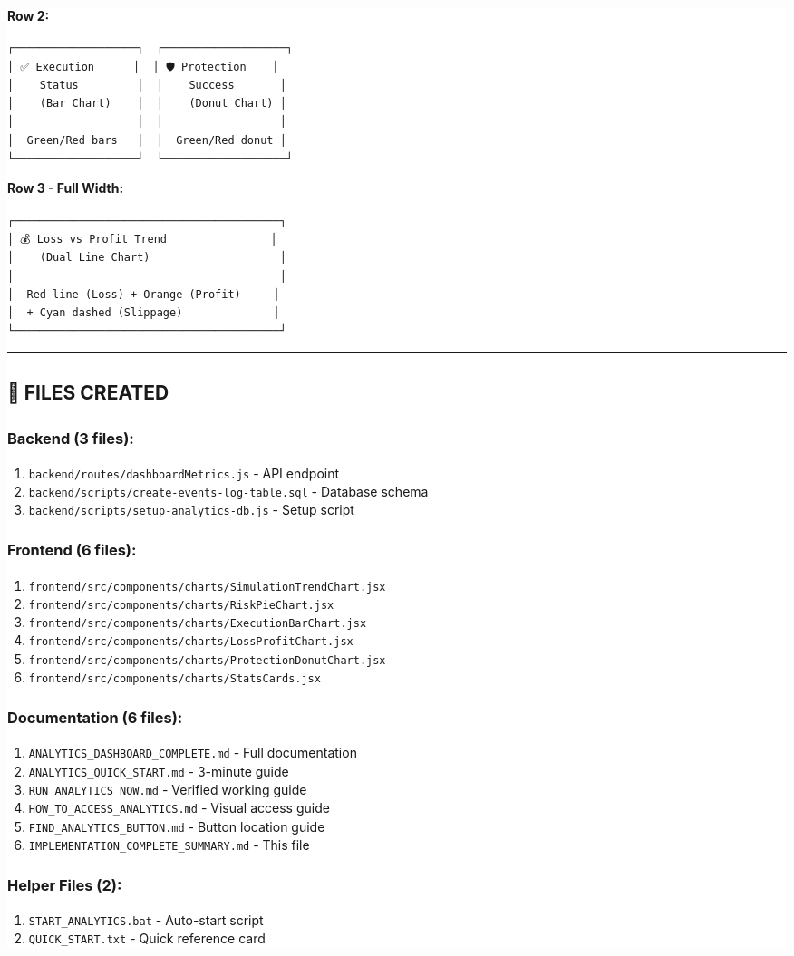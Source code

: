 **Row 2:**
```
┌───────────────────┐  ┌───────────────────┐
│ ✅ Execution      │  │ 🛡️ Protection    │
│    Status         │  │    Success       │
│    (Bar Chart)    │  │    (Donut Chart) │
│                   │  │                  │
│  Green/Red bars   │  │  Green/Red donut │
└───────────────────┘  └───────────────────┘
```

**Row 3 - Full Width:**
```
┌─────────────────────────────────────────┐
│ 💰 Loss vs Profit Trend                │
│    (Dual Line Chart)                    │
│                                         │
│  Red line (Loss) + Orange (Profit)     │
│  + Cyan dashed (Slippage)              │
└─────────────────────────────────────────┘
```

---

## 📁 FILES CREATED

### Backend (3 files):
1. `backend/routes/dashboardMetrics.js` - API endpoint
2. `backend/scripts/create-events-log-table.sql` - Database schema
3. `backend/scripts/setup-analytics-db.js` - Setup script

### Frontend (6 files):
1. `frontend/src/components/charts/SimulationTrendChart.jsx`
2. `frontend/src/components/charts/RiskPieChart.jsx`
3. `frontend/src/components/charts/ExecutionBarChart.jsx`
4. `frontend/src/components/charts/LossProfitChart.jsx`
5. `frontend/src/components/charts/ProtectionDonutChart.jsx`
6. `frontend/src/components/charts/StatsCards.jsx`

### Documentation (6 files):
1. `ANALYTICS_DASHBOARD_COMPLETE.md` - Full documentation
2. `ANALYTICS_QUICK_START.md` - 3-minute guide
3. `RUN_ANALYTICS_NOW.md` - Verified working guide
4. `HOW_TO_ACCESS_ANALYTICS.md` - Visual access guide
5. `FIND_ANALYTICS_BUTTON.md` - Button location guide
6. `IMPLEMENTATION_COMPLETE_SUMMARY.md` - This file

### Helper Files (2):
1. `START_ANALYTICS.bat` - Auto-start script
2. `QUICK_START.txt` - Quick reference card
